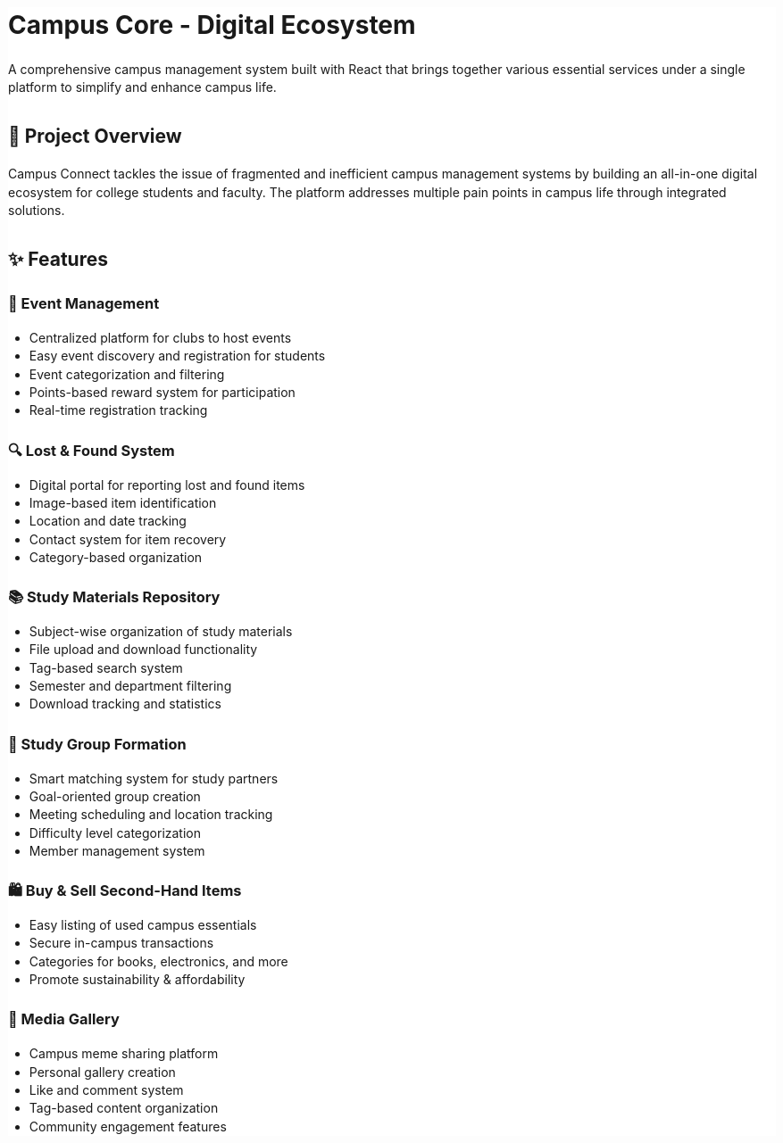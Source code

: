 # Campus Core - Digital Ecosystem

A comprehensive campus management system built with React that brings together various essential services under a single platform to simplify and enhance campus life.

## 🎯 Project Overview

Campus Connect tackles the issue of fragmented and inefficient campus management systems by building an all-in-one digital ecosystem for college students and faculty. The platform addresses multiple pain points in campus life through integrated solutions.

## ✨ Features

### 🎉 Event Management
- Centralized platform for clubs to host events
- Easy event discovery and registration for students
- Event categorization and filtering
- Points-based reward system for participation
- Real-time registration tracking

### 🔍 Lost & Found System
- Digital portal for reporting lost and found items
- Image-based item identification
- Location and date tracking
- Contact system for item recovery
- Category-based organization

### 📚 Study Materials Repository
- Subject-wise organization of study materials
- File upload and download functionality
- Tag-based search system
- Semester and department filtering
- Download tracking and statistics

### 👥 Study Group Formation
- Smart matching system for study partners
- Goal-oriented group creation
- Meeting scheduling and location tracking
- Difficulty level categorization
- Member management system

### 🛍️ Buy & Sell Second-Hand Items
- Easy listing of used campus essentials
- Secure in-campus transactions
- Categories for books, electronics, and more
- Promote sustainability & affordability

### 📸 Media Gallery
- Campus meme sharing platform
- Personal gallery creation
- Like and comment system
- Tag-based content organization
- Community engagement features
